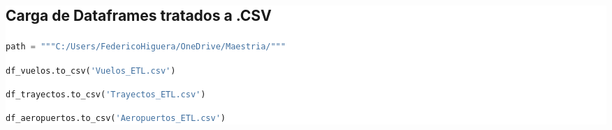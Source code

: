 

## Carga de Dataframes tratados a .CSV


```python
path = """C:/Users/FedericoHiguera/OneDrive/Maestria/"""
```


```python
df_vuelos.to_csv('Vuelos_ETL.csv')
```


```python
df_trayectos.to_csv('Trayectos_ETL.csv')
```


```python
df_aeropuertos.to_csv('Aeropuertos_ETL.csv')
```
